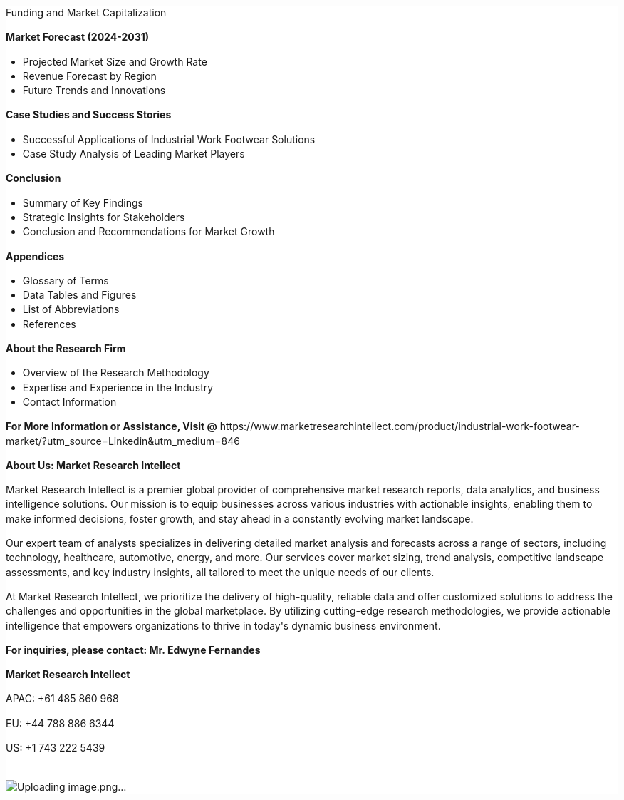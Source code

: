 Funding and Market Capitalization</li></ul><p><strong>Market Forecast (2024-2031)</strong></p><ul><li>Projected Market Size and Growth Rate</li><li>Revenue Forecast by Region</li><li>Future Trends and Innovations</li></ul><p><strong>Case Studies and Success Stories</strong></p><ul><li>Successful Applications of Industrial Work Footwear Solutions</li><li>Case Study Analysis of Leading Market Players</li></ul><p><strong>Conclusion</strong></p><ul><li>Summary of Key Findings</li><li>Strategic Insights for Stakeholders</li><li>Conclusion and Recommendations for Market Growth</li></ul><p><strong>Appendices</strong></p><ul><li>Glossary of Terms</li><li>Data Tables and Figures</li><li>List of Abbreviations</li><li>References</li></ul><p><strong>About the Research Firm</strong></p><ul><li>Overview of the Research Methodology</li><li>Expertise and Experience in the Industry</li><li>Contact Information</li></ul></div><div class="article-main__content" data-test-id="publishing-text-block"><p><span class="font-[700]"><strong>For More Information or Assistance, Visit @</strong>&nbsp;<a href="https://www.marketresearchintellect.com/product/industrial-work-footwear-market/?utm_source=Linkedin&utm_medium=846">https://www.marketresearchintellect.com/product/industrial-work-footwear-market/?utm_source=Linkedin&utm_medium=846</a></span></p><p><strong>About Us: Market Research Intellect</strong></p><p>Market Research Intellect is a premier global provider of comprehensive market research reports, data analytics, and business intelligence solutions. Our mission is to equip businesses across various industries with actionable insights, enabling them to make informed decisions, foster growth, and stay ahead in a constantly evolving market landscape.</p><p>Our expert team of analysts specializes in delivering detailed market analysis and forecasts across a range of sectors, including technology, healthcare, automotive, energy, and more. Our services cover market sizing, trend analysis, competitive landscape assessments, and key industry insights, all tailored to meet the unique needs of our clients.</p><p>At Market Research Intellect, we prioritize the delivery of high-quality, reliable data and offer customized solutions to address the challenges and opportunities in the global marketplace. By utilizing cutting-edge research methodologies, we provide actionable intelligence that empowers organizations to thrive in today's dynamic business environment.</p><p><strong>For inquiries, please contact: Mr. Edwyne Fernandes</strong></p><p><strong>Market Research Intellect</strong></p><p>APAC: +61 485 860 968</p><p>EU: +44 788 886 6344</p><p>US: +1 743 222 5439</p></div><div class="article-main__content" data-test-id="publishing-text-block">&nbsp;</div>
![Uploading image.png…]()

